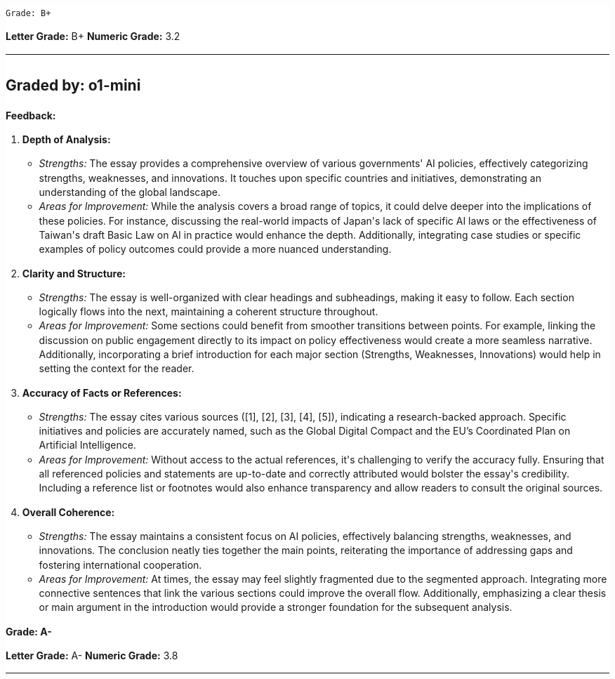 ```
Grade: B+
```

**Letter Grade:** B+
**Numeric Grade:** 3.2

---

## Graded by: o1-mini

**Feedback:**

1. **Depth of Analysis:**
   - *Strengths:* The essay provides a comprehensive overview of various governments' AI policies, effectively categorizing strengths, weaknesses, and innovations. It touches upon specific countries and initiatives, demonstrating an understanding of the global landscape.
   - *Areas for Improvement:* While the analysis covers a broad range of topics, it could delve deeper into the implications of these policies. For instance, discussing the real-world impacts of Japan's lack of specific AI laws or the effectiveness of Taiwan's draft Basic Law on AI in practice would enhance the depth. Additionally, integrating case studies or specific examples of policy outcomes could provide a more nuanced understanding.

2. **Clarity and Structure:**
   - *Strengths:* The essay is well-organized with clear headings and subheadings, making it easy to follow. Each section logically flows into the next, maintaining a coherent structure throughout.
   - *Areas for Improvement:* Some sections could benefit from smoother transitions between points. For example, linking the discussion on public engagement directly to its impact on policy effectiveness would create a more seamless narrative. Additionally, incorporating a brief introduction for each major section (Strengths, Weaknesses, Innovations) would help in setting the context for the reader.

3. **Accuracy of Facts or References:**
   - *Strengths:* The essay cites various sources ([1], [2], [3], [4], [5]), indicating a research-backed approach. Specific initiatives and policies are accurately named, such as the Global Digital Compact and the EU’s Coordinated Plan on Artificial Intelligence.
   - *Areas for Improvement:* Without access to the actual references, it's challenging to verify the accuracy fully. Ensuring that all referenced policies and statements are up-to-date and correctly attributed would bolster the essay's credibility. Including a reference list or footnotes would also enhance transparency and allow readers to consult the original sources.

4. **Overall Coherence:**
   - *Strengths:* The essay maintains a consistent focus on AI policies, effectively balancing strengths, weaknesses, and innovations. The conclusion neatly ties together the main points, reiterating the importance of addressing gaps and fostering international cooperation.
   - *Areas for Improvement:* At times, the essay may feel slightly fragmented due to the segmented approach. Integrating more connective sentences that link the various sections could improve the overall flow. Additionally, emphasizing a clear thesis or main argument in the introduction would provide a stronger foundation for the subsequent analysis.

**Grade: A-**

**Letter Grade:** A-
**Numeric Grade:** 3.8

---
